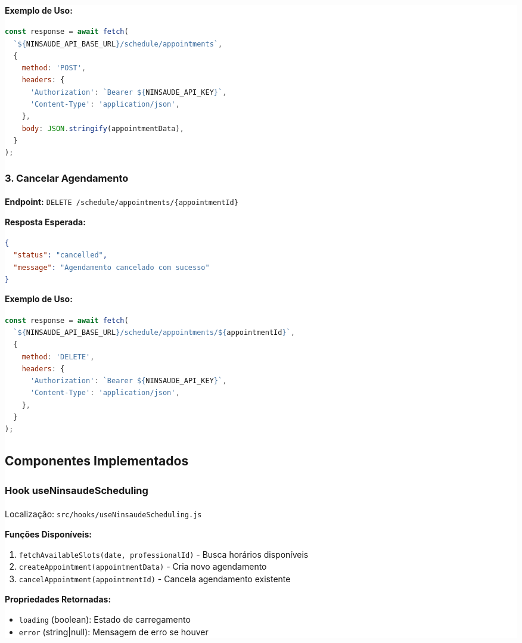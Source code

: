 **Exemplo de Uso:**
```javascript
const response = await fetch(
  `${NINSAUDE_API_BASE_URL}/schedule/appointments`,
  {
    method: 'POST',
    headers: {
      'Authorization': `Bearer ${NINSAUDE_API_KEY}`,
      'Content-Type': 'application/json',
    },
    body: JSON.stringify(appointmentData),
  }
);
```

### 3. Cancelar Agendamento

**Endpoint:** `DELETE /schedule/appointments/{appointmentId}`

**Resposta Esperada:**
```json
{
  "status": "cancelled",
  "message": "Agendamento cancelado com sucesso"
}
```

**Exemplo de Uso:**
```javascript
const response = await fetch(
  `${NINSAUDE_API_BASE_URL}/schedule/appointments/${appointmentId}`,
  {
    method: 'DELETE',
    headers: {
      'Authorization': `Bearer ${NINSAUDE_API_KEY}`,
      'Content-Type': 'application/json',
    },
  }
);
```

## Componentes Implementados

### Hook useNinsaudeScheduling

Localização: `src/hooks/useNinsaudeScheduling.js`

**Funções Disponíveis:**

1. `fetchAvailableSlots(date, professionalId)` - Busca horários disponíveis
2. `createAppointment(appointmentData)` - Cria novo agendamento
3. `cancelAppointment(appointmentId)` - Cancela agendamento existente

**Propriedades Retornadas:**
- `loading` (boolean): Estado de carregamento
- `error` (string|null): Mensagem de erro se houver
